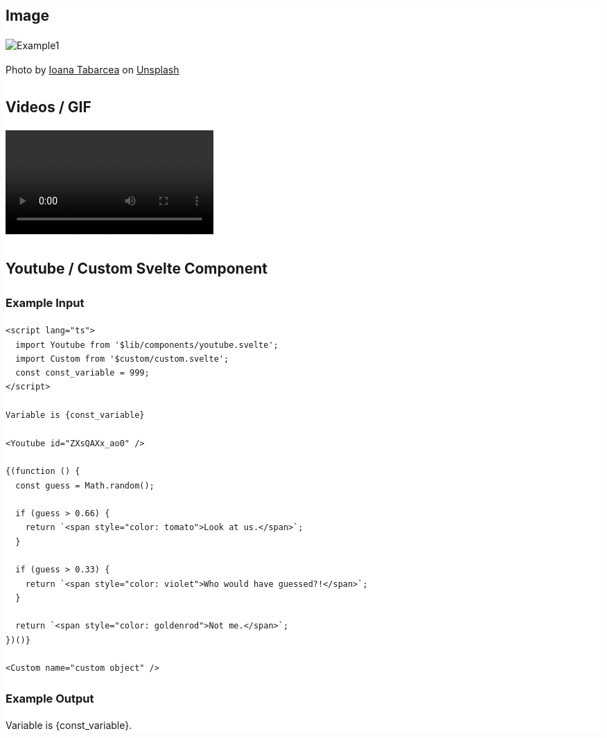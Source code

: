 ## Image

![Example1](/example/example1.jpg)

<ImgZoom src="/example/example1.jpg" alt="Example1" class="h-full object-cover">
Photo by <a href="https://unsplash.com/@willy24?utm_source=unsplash&utm_medium=referral&utm_content=creditCopyText">Ioana Tabarcea</a> on <a href="https://unsplash.com/s/photos/morning?utm_source=unsplash&utm_medium=referral&utm_content=creditCopyText">Unsplash</a>
</ImgZoom>

## Videos / GIF

![MP4 Example](/example/example2.mp4)

## Youtube / Custom Svelte Component

### Example Input

```svelte
<script lang="ts">
  import Youtube from '$lib/components/youtube.svelte';
  import Custom from '$custom/custom.svelte';
  const const_variable = 999;
</script>

Variable is {const_variable}

<Youtube id="ZXsQAXx_ao0" />

{(function () {
  const guess = Math.random();

  if (guess > 0.66) {
    return `<span style="color: tomato">Look at us.</span>`;
  }

  if (guess > 0.33) {
    return `<span style="color: violet">Who would have guessed?!</span>`;
  }

  return `<span style="color: goldenrod">Not me.</span>`;
})()}

<Custom name="custom object" />
```

### Example Output

Variable is {const_variable}.
